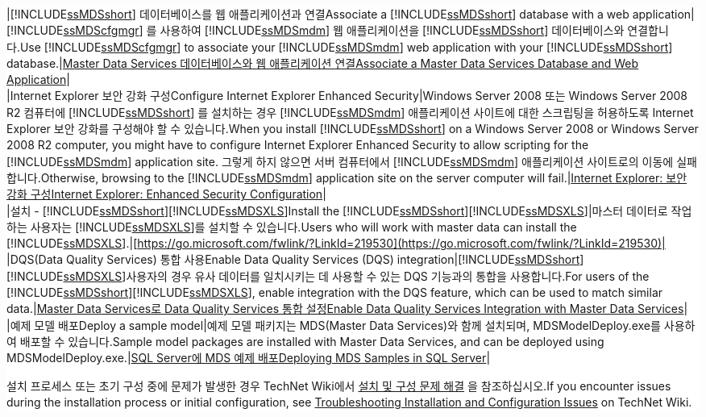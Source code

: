 |<span data-ttu-id="e288b-168">[!INCLUDE[ssMDSshort](../../includes/ssmdsshort-md.md)] 데이터베이스를 웹 애플리케이션과 연결</span><span class="sxs-lookup"><span data-stu-id="e288b-168">Associate a [!INCLUDE[ssMDSshort](../../includes/ssmdsshort-md.md)] database with a web application</span></span>|<span data-ttu-id="e288b-169">[!INCLUDE[ssMDScfgmgr](../../includes/ssmdscfgmgr-md.md)] 를 사용하여 [!INCLUDE[ssMDSmdm](../../includes/ssmdsmdm-md.md)] 웹 애플리케이션을 [!INCLUDE[ssMDSshort](../../includes/ssmdsshort-md.md)] 데이터베이스와 연결합니다.</span><span class="sxs-lookup"><span data-stu-id="e288b-169">Use [!INCLUDE[ssMDScfgmgr](../../includes/ssmdscfgmgr-md.md)] to associate your [!INCLUDE[ssMDSmdm](../../includes/ssmdsmdm-md.md)] web application with your [!INCLUDE[ssMDSshort](../../includes/ssmdsshort-md.md)] database.</span></span>|[<span data-ttu-id="e288b-170">Master Data Services 데이터베이스와 웹 애플리케이션 연결</span><span class="sxs-lookup"><span data-stu-id="e288b-170">Associate a Master Data Services Database and Web Application</span></span>](associate-a-master-data-services-database-and-web-application.md)|  
|<span data-ttu-id="e288b-171">Internet Explorer 보안 강화 구성</span><span class="sxs-lookup"><span data-stu-id="e288b-171">Configure Internet Explorer Enhanced Security</span></span>|<span data-ttu-id="e288b-172">Windows Server 2008 또는 Windows Server 2008 R2 컴퓨터에 [!INCLUDE[ssMDSshort](../../includes/ssmdsshort-md.md)] 를 설치하는 경우 [!INCLUDE[ssMDSmdm](../../includes/ssmdsmdm-md.md)] 애플리케이션 사이트에 대한 스크립팅을 허용하도록 Internet Explorer 보안 강화를 구성해야 할 수 있습니다.</span><span class="sxs-lookup"><span data-stu-id="e288b-172">When you install [!INCLUDE[ssMDSshort](../../includes/ssmdsshort-md.md)] on a Windows Server 2008 or Windows Server 2008 R2 computer, you might have to configure Internet Explorer Enhanced Security to allow scripting for the [!INCLUDE[ssMDSmdm](../../includes/ssmdsmdm-md.md)] application site.</span></span> <span data-ttu-id="e288b-173">그렇게 하지 않으면 서버 컴퓨터에서 [!INCLUDE[ssMDSmdm](../../includes/ssmdsmdm-md.md)] 애플리케이션 사이트로의 이동에 실패합니다.</span><span class="sxs-lookup"><span data-stu-id="e288b-173">Otherwise, browsing to the [!INCLUDE[ssMDSmdm](../../includes/ssmdsmdm-md.md)] application site on the server computer will fail.</span></span>|[<span data-ttu-id="e288b-174">Internet Explorer: 보안 강화 구성</span><span class="sxs-lookup"><span data-stu-id="e288b-174">Internet Explorer: Enhanced Security Configuration</span></span>](https://go.microsoft.com/fwlink/p/?LinkId=223869)|  
|<span data-ttu-id="e288b-175">설치 - [!INCLUDE[ssMDSshort](../../includes/ssmdsshort-md.md)][!INCLUDE[ssMDSXLS](../../includes/ssmdsxls-md.md)]</span><span class="sxs-lookup"><span data-stu-id="e288b-175">Install the [!INCLUDE[ssMDSshort](../../includes/ssmdsshort-md.md)][!INCLUDE[ssMDSXLS](../../includes/ssmdsxls-md.md)]</span></span>|<span data-ttu-id="e288b-176">마스터 데이터로 작업하는 사용자는 [!INCLUDE[ssMDSXLS](../../includes/ssmdsxls-md.md)]를 설치할 수 있습니다.</span><span class="sxs-lookup"><span data-stu-id="e288b-176">Users who will work with master data can install the [!INCLUDE[ssMDSXLS](../../includes/ssmdsxls-md.md)].</span></span>|[https://go.microsoft.com/fwlink/?LinkId=219530](https://go.microsoft.com/fwlink/?LinkId=219530)|  
|<span data-ttu-id="e288b-177">DQS(Data Quality Services) 통합 사용</span><span class="sxs-lookup"><span data-stu-id="e288b-177">Enable Data Quality Services (DQS) integration</span></span>|<span data-ttu-id="e288b-178">[!INCLUDE[ssMDSshort](../../includes/ssmdsshort-md.md)][!INCLUDE[ssMDSXLS](../../includes/ssmdsxls-md.md)]사용자의 경우 유사 데이터를 일치시키는 데 사용할 수 있는 DQS 기능과의 통합을 사용합니다.</span><span class="sxs-lookup"><span data-stu-id="e288b-178">For users of the [!INCLUDE[ssMDSshort](../../includes/ssmdsshort-md.md)][!INCLUDE[ssMDSXLS](../../includes/ssmdsxls-md.md)], enable integration with the DQS feature, which can be used to match similar data.</span></span>|[<span data-ttu-id="e288b-179">Master Data Services로 Data Quality Services 통합 설정</span><span class="sxs-lookup"><span data-stu-id="e288b-179">Enable Data Quality Services Integration with Master Data Services</span></span>](enable-data-quality-services-integration-with-master-data-services.md)|  
|<span data-ttu-id="e288b-180">예제 모델 배포</span><span class="sxs-lookup"><span data-stu-id="e288b-180">Deploy a sample model</span></span>|<span data-ttu-id="e288b-181">예제 모델 패키지는 MDS(Master Data Services)와 함께 설치되며, MDSModelDeploy.exe를 사용하여 배포할 수 있습니다.</span><span class="sxs-lookup"><span data-stu-id="e288b-181">Sample model packages are installed with Master Data Services, and can be deployed using MDSModelDeploy.exe.</span></span>|[<span data-ttu-id="e288b-182">SQL Server에 MDS 예제 배포</span><span class="sxs-lookup"><span data-stu-id="e288b-182">Deploying MDS Samples in SQL Server</span></span>](https://go.microsoft.com/fwlink/?LinkId=251486&clcid=0x409)|  
  
 <span data-ttu-id="e288b-183">설치 프로세스 또는 초기 구성 중에 문제가 발생한 경우 TechNet Wiki에서 [설치 및 구성 문제 해결](https://social.technet.microsoft.com/wiki/contents/articles/troubleshooting-installation-and-configuration-issues-master-data-services.aspx) 을 참조하십시오.</span><span class="sxs-lookup"><span data-stu-id="e288b-183">If you encounter issues during the installation process or initial configuration, see [Troubleshooting Installation and Configuration Issues](https://social.technet.microsoft.com/wiki/contents/articles/troubleshooting-installation-and-configuration-issues-master-data-services.aspx) on TechNet Wiki.</span></span>  
  
